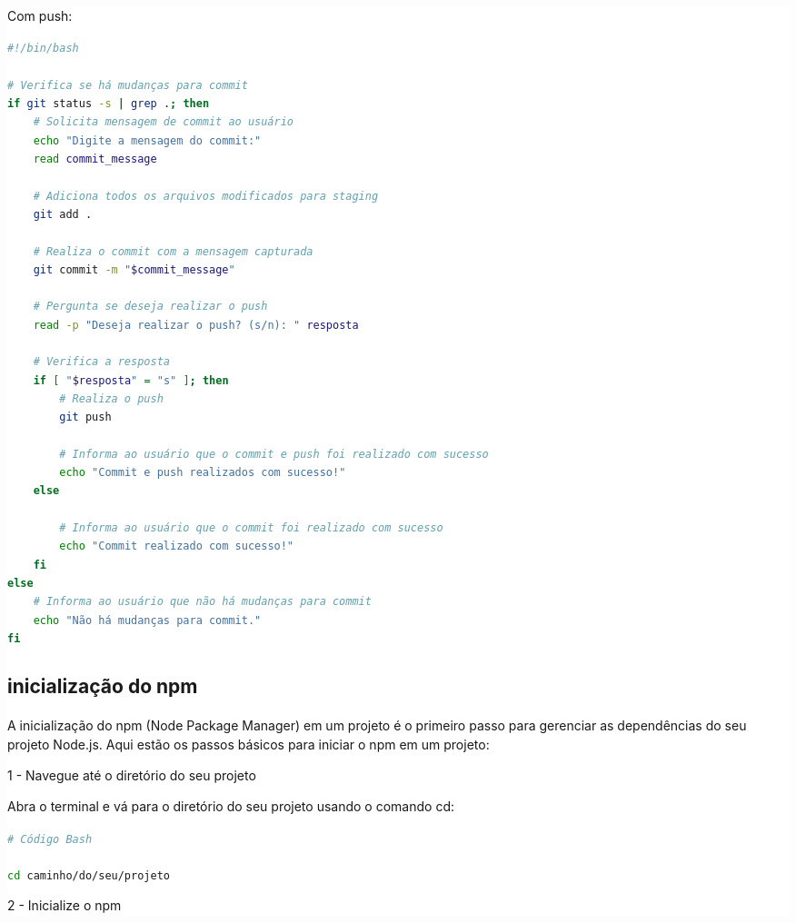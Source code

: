 Com push:

~~~sh
#!/bin/bash

# Verifica se há mudanças para commit
if git status -s | grep .; then
    # Solicita mensagem de commit ao usuário
    echo "Digite a mensagem do commit:"
    read commit_message

    # Adiciona todos os arquivos modificados para staging
    git add .

    # Realiza o commit com a mensagem capturada
    git commit -m "$commit_message"

    # Pergunta se deseja realizar o push
    read -p "Deseja realizar o push? (s/n): " resposta

    # Verifica a resposta
    if [ "$resposta" = "s" ]; then
        # Realiza o push
        git push

        # Informa ao usuário que o commit e push foi realizado com sucesso
        echo "Commit e push realizados com sucesso!"
    else

        # Informa ao usuário que o commit foi realizado com sucesso
        echo "Commit realizado com sucesso!"
    fi
else
    # Informa ao usuário que não há mudanças para commit
    echo "Não há mudanças para commit."
fi
~~~

## inicialização do npm

A inicialização do npm (Node Package Manager) em um projeto é o primeiro passo para gerenciar as dependências do seu projeto Node.js. Aqui estão os passos básicos para iniciar o npm em um projeto:

1 - Navegue até o diretório do seu projeto

Abra o terminal e vá para o diretório do seu projeto usando o comando cd:

~~~bash
# Código Bash

cd caminho/do/seu/projeto
~~~

2 - Inicialize o npm
